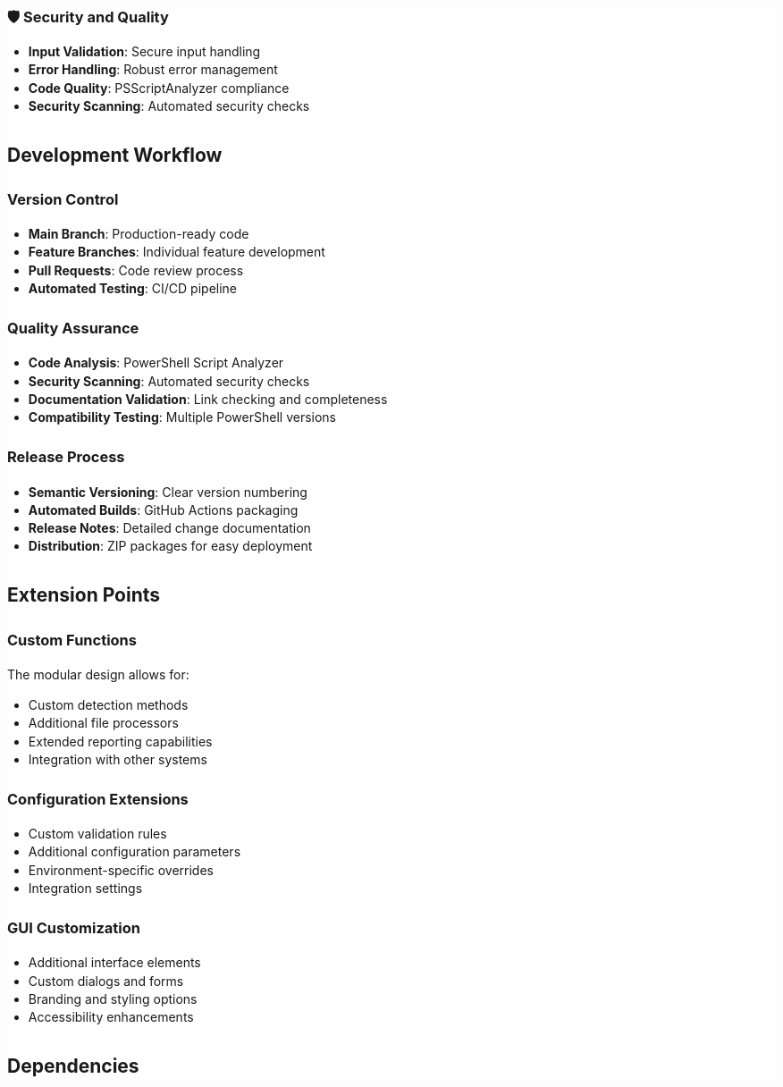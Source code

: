 ### 🛡️ Security and Quality
- **Input Validation**: Secure input handling
- **Error Handling**: Robust error management
- **Code Quality**: PSScriptAnalyzer compliance
- **Security Scanning**: Automated security checks

## Development Workflow

### Version Control
- **Main Branch**: Production-ready code
- **Feature Branches**: Individual feature development
- **Pull Requests**: Code review process
- **Automated Testing**: CI/CD pipeline

### Quality Assurance
- **Code Analysis**: PowerShell Script Analyzer
- **Security Scanning**: Automated security checks
- **Documentation Validation**: Link checking and completeness
- **Compatibility Testing**: Multiple PowerShell versions

### Release Process
- **Semantic Versioning**: Clear version numbering
- **Automated Builds**: GitHub Actions packaging
- **Release Notes**: Detailed change documentation
- **Distribution**: ZIP packages for easy deployment

## Extension Points

### Custom Functions
The modular design allows for:
- Custom detection methods
- Additional file processors
- Extended reporting capabilities
- Integration with other systems

### Configuration Extensions
- Custom validation rules
- Additional configuration parameters
- Environment-specific overrides
- Integration settings

### GUI Customization
- Additional interface elements
- Custom dialogs and forms
- Branding and styling options
- Accessibility enhancements

## Dependencies
